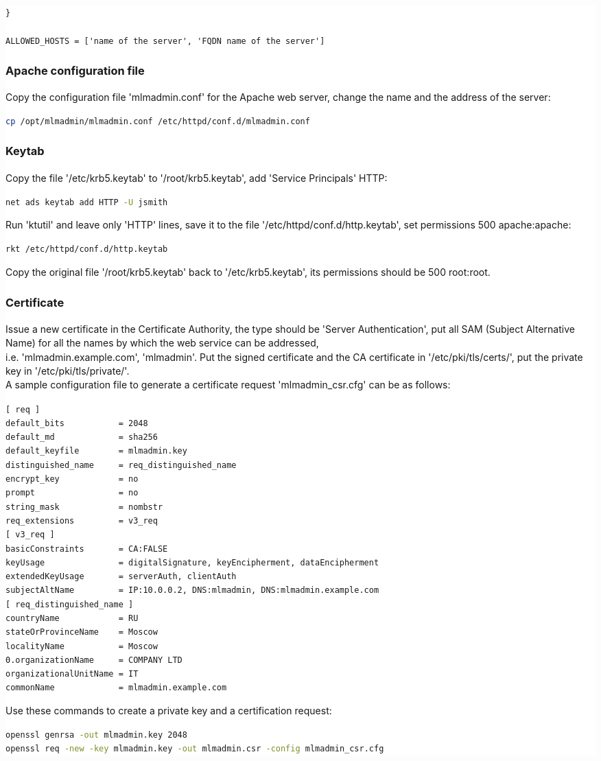 ```
}

ALLOWED_HOSTS = ['name of the server', 'FQDN name of the server']
```

### Apache configuration file
Copy the configuration file 'mlmadmin.conf' for the Apache web server, change the name and the address of the server:
```sh
cp /opt/mlmadmin/mlmadmin.conf /etc/httpd/conf.d/mlmadmin.conf
```

### Keytab
Copy the file '/etc/krb5.keytab' to '/root/krb5.keytab', add 'Service Principals' HTTP:
```sh
net ads keytab add HTTP -U jsmith
```
Run 'ktutil' and leave only 'HTTP' lines, save it to the file '/etc/httpd/conf.d/http.keytab', set permissions 500 apache:apache:
```
rkt /etc/httpd/conf.d/http.keytab
```
Copy the original file '/root/krb5.keytab' back to '/etc/krb5.keytab', its permissions should be 500 root:root.

### Certificate
Issue a new certificate in the Certificate Authority, the type should be 'Server Authentication', put all SAM (Subject Alternative Name) for all the names by which the web service can be addressed,  
i.e. 'mlmadmin.example.com', 'mlmadmin'. Put the signed certificate and the CA certificate in '/etc/pki/tls/certs/', put the private key in '/etc/pki/tls/private/'.  
A sample configuration file to generate a certificate request 'mlmadmin_csr.cfg' can be as follows:
```
[ req ]
default_bits           = 2048
default_md             = sha256
default_keyfile        = mlmadmin.key
distinguished_name     = req_distinguished_name
encrypt_key            = no
prompt                 = no
string_mask            = nombstr
req_extensions         = v3_req
[ v3_req ]
basicConstraints       = CA:FALSE
keyUsage               = digitalSignature, keyEncipherment, dataEncipherment
extendedKeyUsage       = serverAuth, clientAuth
subjectAltName         = IP:10.0.0.2, DNS:mlmadmin, DNS:mlmadmin.example.com
[ req_distinguished_name ]
countryName            = RU
stateOrProvinceName    = Moscow
localityName           = Moscow
0.organizationName     = COMPANY LTD
organizationalUnitName = IT
commonName             = mlmadmin.example.com
```
Use these commands to create a private key and a certification request:
```sh
openssl genrsa -out mlmadmin.key 2048
openssl req -new -key mlmadmin.key -out mlmadmin.csr -config mlmadmin_csr.cfg
```
